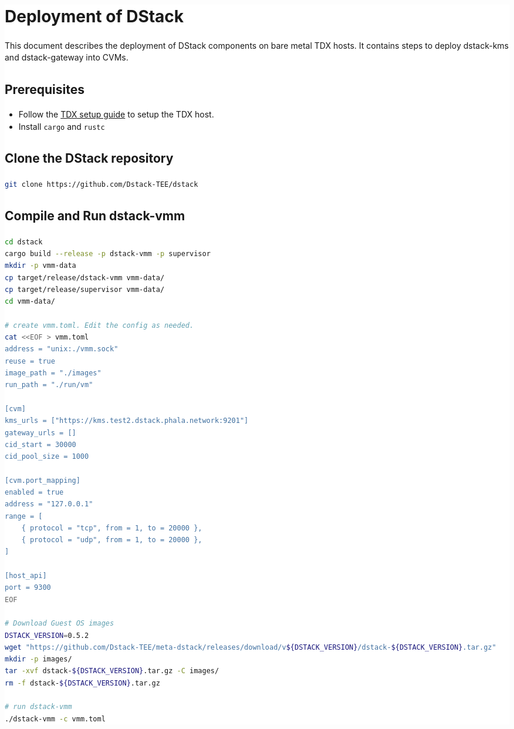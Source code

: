 # Deployment of DStack

This document describes the deployment of DStack components on bare metal TDX hosts.
It contains steps to deploy dstack-kms and dstack-gateway into CVMs.

## Prerequisites

- Follow the [TDX setup guide](https://github.com/canonical/tdx) to setup the TDX host.
- Install `cargo` and `rustc`

## Clone the DStack repository
```bash
git clone https://github.com/Dstack-TEE/dstack
```
## Compile and Run dstack-vmm
```bash
cd dstack
cargo build --release -p dstack-vmm -p supervisor
mkdir -p vmm-data
cp target/release/dstack-vmm vmm-data/
cp target/release/supervisor vmm-data/
cd vmm-data/

# create vmm.toml. Edit the config as needed.
cat <<EOF > vmm.toml
address = "unix:./vmm.sock"
reuse = true
image_path = "./images"
run_path = "./run/vm"

[cvm]
kms_urls = ["https://kms.test2.dstack.phala.network:9201"]
gateway_urls = []
cid_start = 30000
cid_pool_size = 1000

[cvm.port_mapping]
enabled = true
address = "127.0.0.1"
range = [
    { protocol = "tcp", from = 1, to = 20000 },
    { protocol = "udp", from = 1, to = 20000 },
]

[host_api]
port = 9300
EOF

# Download Guest OS images
DSTACK_VERSION=0.5.2
wget "https://github.com/Dstack-TEE/meta-dstack/releases/download/v${DSTACK_VERSION}/dstack-${DSTACK_VERSION}.tar.gz"
mkdir -p images/
tar -xvf dstack-${DSTACK_VERSION}.tar.gz -C images/
rm -f dstack-${DSTACK_VERSION}.tar.gz

# run dstack-vmm
./dstack-vmm -c vmm.toml
```
